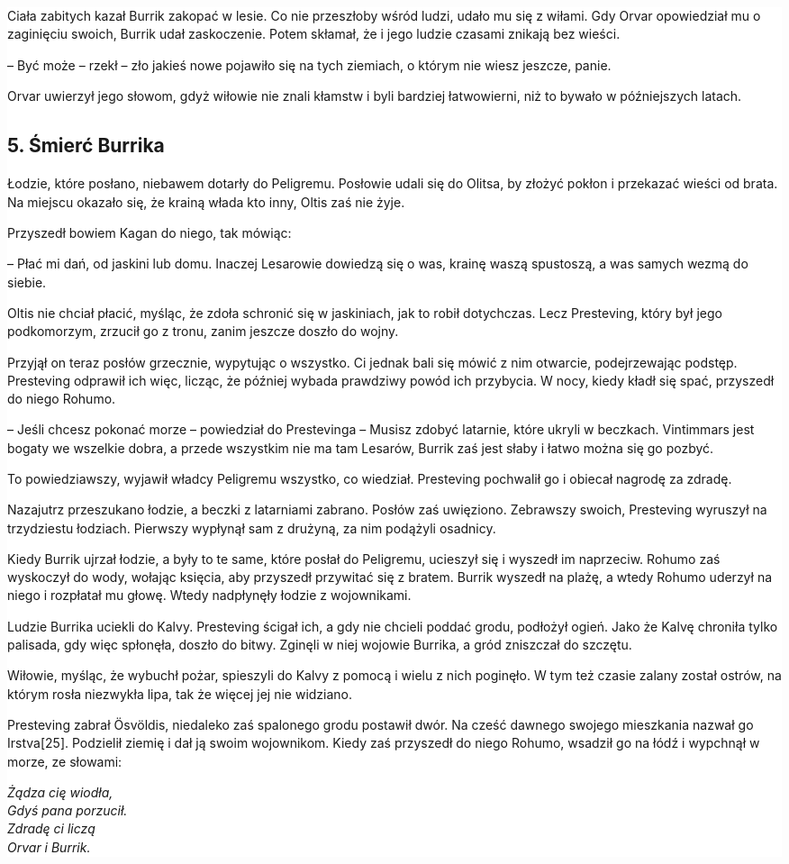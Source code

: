 Ciała zabitych kazał Burrik zakopać w lesie. Co nie przeszłoby wśród ludzi, udało mu się z wiłami. Gdy Orvar opowiedział mu o zaginięciu swoich, Burrik udał zaskoczenie. Potem skłamał, że i jego ludzie czasami znikają bez wieści. 

– Być może – rzekł – zło jakieś nowe pojawiło się na tych ziemiach, o którym nie wiesz jeszcze, panie.

Orvar uwierzył jego słowom, gdyż wiłowie nie znali kłamstw i byli bardziej łatwowierni, niż to bywało w późniejszych latach.

## 5. Śmierć Burrika
Łodzie, które posłano, niebawem dotarły do Peligremu. Posłowie udali się do Olitsa, by złożyć pokłon i przekazać wieści od brata. Na miejscu okazało się, że krainą włada kto inny, Oltis zaś nie żyje.

Przyszedł bowiem Kagan do niego, tak mówiąc:

– Płać mi dań, od jaskini lub domu. Inaczej Lesarowie dowiedzą się o was, krainę waszą spustoszą, a was samych wezmą do siebie.

Oltis nie chciał płacić, myśląc, że zdoła schronić się w jaskiniach, jak to robił dotychczas. Lecz Presteving, który był jego podkomorzym, zrzucił go z tronu, zanim jeszcze doszło do wojny.

Przyjął on teraz posłów grzecznie, wypytując o wszystko. Ci jednak bali się mówić z nim otwarcie, podejrzewając podstęp. Presteving odprawił ich więc, licząc, że później wybada prawdziwy powód ich przybycia. W nocy, kiedy kładł się spać, przyszedł do niego Rohumo.

– Jeśli chcesz pokonać morze – powiedział do Prestevinga – Musisz zdobyć latarnie, które ukryli w beczkach. Vintimmars jest bogaty we wszelkie dobra, a przede wszystkim nie ma tam Lesarów, Burrik zaś jest słaby i łatwo można się go pozbyć.

To powiedziawszy, wyjawił władcy Peligremu wszystko, co wiedział. Presteving pochwalił go i obiecał nagrodę za zdradę. 

Nazajutrz przeszukano łodzie, a beczki z latarniami zabrano. Posłów zaś uwięziono. Zebrawszy swoich, Presteving wyruszył na trzydziestu łodziach. Pierwszy wypłynął sam z drużyną, za nim podążyli osadnicy.

Kiedy Burrik ujrzał łodzie, a były to te same, które posłał do Peligremu, ucieszył się i wyszedł im naprzeciw. Rohumo zaś wyskoczył do wody, wołając księcia, aby przyszedł przywitać się z bratem. Burrik wyszedł na plażę, a wtedy Rohumo uderzył na niego i rozpłatał mu głowę. Wtedy nadpłynęły łodzie z wojownikami. 

Ludzie Burrika uciekli do Kalvy. Presteving ścigał ich, a gdy nie chcieli poddać grodu, podłożył ogień. Jako że Kalvę chroniła tylko palisada, gdy więc spłonęła, doszło do bitwy. Zginęli w niej wojowie Burrika, a gród zniszczał do szczętu.

Wiłowie, myśląc, że wybuchł pożar, spieszyli do Kalvy z pomocą i wielu z nich poginęło. W tym też czasie zalany został ostrów, na którym rosła niezwykła lipa, tak że więcej jej nie widziano.

Presteving zabrał Ösvöldis, niedaleko zaś spalonego grodu postawił dwór. Na cześć dawnego swojego mieszkania nazwał go Irstva[25]. Podzielił ziemię i dał ją swoim wojownikom. Kiedy zaś przyszedł do niego Rohumo, wsadził go na łódź i wypchnął w morze, ze słowami:

*Żądza cię wiodła,*<br>
*Gdyś pana porzucił.*<br>
*Zdradę ci liczą*<br>
*Orvar i Burrik.*<br>
